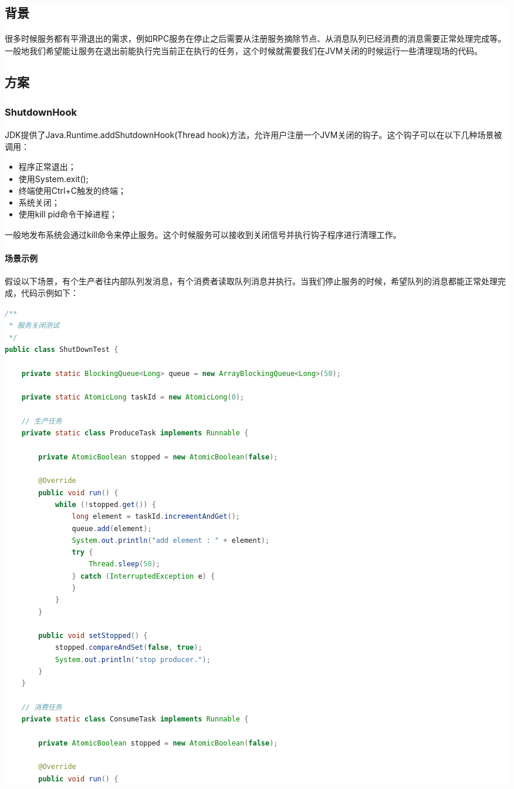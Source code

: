 ## 背景

很多时候服务都有平滑退出的需求，例如RPC服务在停止之后需要从注册服务摘除节点、从消息队列已经消费的消息需要正常处理完成等。一般地我们希望能让服务在退出前能执行完当前正在执行的任务，这个时候就需要我们在JVM关闭的时候运行一些清理现场的代码。

## 方案

### ShutdownHook

JDK提供了Java.Runtime.addShutdownHook(Thread hook)方法，允许用户注册一个JVM关闭的钩子。这个钩子可以在以下几种场景被调用：

- 程序正常退出；
- 使用System.exit();
- 终端使用Ctrl+C触发的终端；
- 系统关闭；
- 使用kill pid命令干掉进程；

一般地发布系统会通过kill命令来停止服务。这个时候服务可以接收到关闭信号并执行钩子程序进行清理工作。

#### 场景示例

假设以下场景，有个生产者往内部队列发消息，有个消费者读取队列消息并执行。当我们停止服务的时候，希望队列的消息都能正常处理完成，代码示例如下：

```java
/**
 * 服务关闭测试
 */
public class ShutDownTest {

    private static BlockingQueue<Long> queue = new ArrayBlockingQueue<Long>(50);

    private static AtomicLong taskId = new AtomicLong(0);

    // 生产任务
    private static class ProduceTask implements Runnable {

        private AtomicBoolean stopped = new AtomicBoolean(false);

        @Override
        public void run() {
            while (!stopped.get()) {
                long element = taskId.incrementAndGet();
                queue.add(element);
                System.out.println("add element : " + element);
                try {
                    Thread.sleep(50);
                } catch (InterruptedException e) {
                }
            }
        }

        public void setStopped() {
            stopped.compareAndSet(false, true);
            System.out.println("stop producer.");
        }
    }

    // 消费任务
    private static class ConsumeTask implements Runnable {

        private AtomicBoolean stopped = new AtomicBoolean(false);

        @Override
        public void run() {
```